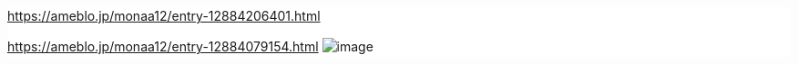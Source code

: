 <a href=https://ameblo.jp/monaa12/entry-12884206401.html>https://ameblo.jp/monaa12/entry-12884206401.html</a>

<a href=https://ameblo.jp/monaa12/entry-12884079154.html>https://ameblo.jp/monaa12/entry-12884079154.html</a>
![image](https://github.com/user-attachments/assets/a64c4015-1342-4665-b9f6-c6e7475ffcea)
